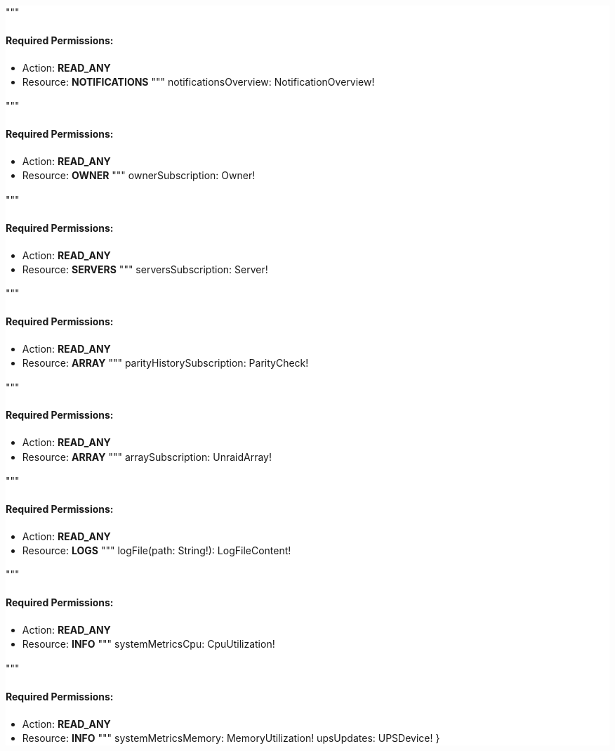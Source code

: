   """
  #### Required Permissions:
  
  - Action: **READ_ANY**
  - Resource: **NOTIFICATIONS**
  """
  notificationsOverview: NotificationOverview!

  """
  #### Required Permissions:
  
  - Action: **READ_ANY**
  - Resource: **OWNER**
  """
  ownerSubscription: Owner!

  """
  #### Required Permissions:
  
  - Action: **READ_ANY**
  - Resource: **SERVERS**
  """
  serversSubscription: Server!

  """
  #### Required Permissions:
  
  - Action: **READ_ANY**
  - Resource: **ARRAY**
  """
  parityHistorySubscription: ParityCheck!

  """
  #### Required Permissions:
  
  - Action: **READ_ANY**
  - Resource: **ARRAY**
  """
  arraySubscription: UnraidArray!

  """
  #### Required Permissions:
  
  - Action: **READ_ANY**
  - Resource: **LOGS**
  """
  logFile(path: String!): LogFileContent!

  """
  #### Required Permissions:
  
  - Action: **READ_ANY**
  - Resource: **INFO**
  """
  systemMetricsCpu: CpuUtilization!

  """
  #### Required Permissions:
  
  - Action: **READ_ANY**
  - Resource: **INFO**
  """
  systemMetricsMemory: MemoryUtilization!
  upsUpdates: UPSDevice!
}
